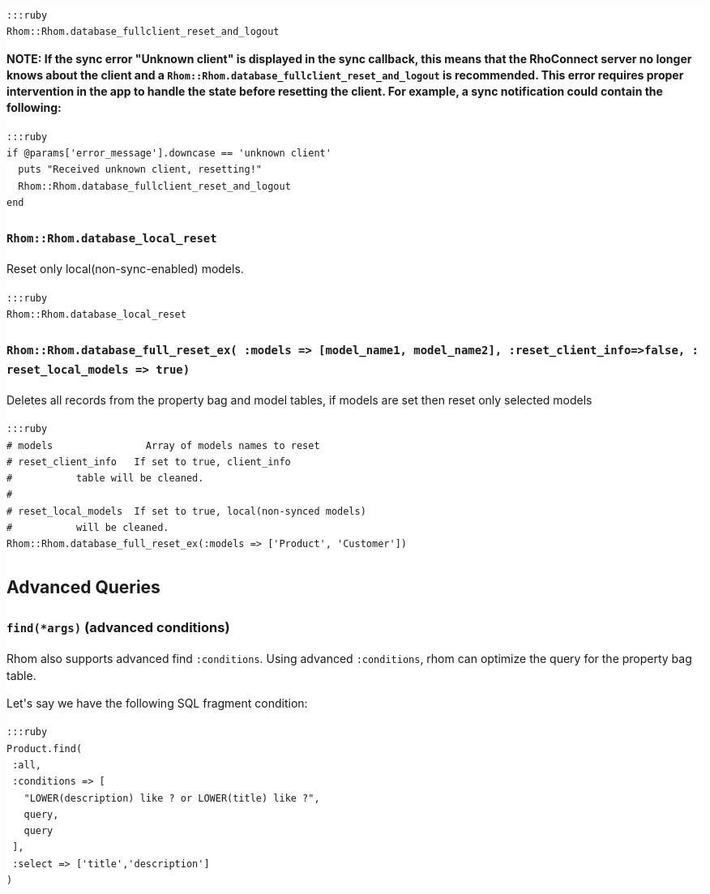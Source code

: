     :::ruby
    Rhom::Rhom.database_fullclient_reset_and_logout

**NOTE: If the sync error "Unknown client" is displayed in the sync callback, this means that the RhoConnect server no longer knows about the client and a `Rhom::Rhom.database_fullclient_reset_and_logout` is recommended.  This error requires proper intervention in the app to handle the state before resetting the client.  For example, a sync notification could contain the following:**

    :::ruby
    if @params['error_message'].downcase == 'unknown client'
      puts "Received unknown client, resetting!"
      Rhom::Rhom.database_fullclient_reset_and_logout
    end

### `Rhom::Rhom.database_local_reset`
Reset only local(non-sync-enabled) models.

    :::ruby
    Rhom::Rhom.database_local_reset

### `Rhom::Rhom.database_full_reset_ex( :models => [model_name1, model_name2], :reset_client_info=>false, :reset_local_models => true)`
Deletes all records from the property bag and model tables, if models are set then reset only selected models

    :::ruby
    # models                Array of models names to reset
    # reset_client_info   If set to true, client_info
    #           table will be cleaned.
    #
    # reset_local_models  If set to true, local(non-synced models)
    #           will be cleaned.
    Rhom::Rhom.database_full_reset_ex(:models => ['Product', 'Customer'])

## Advanced Queries
### `find(*args)` (advanced conditions)
Rhom also supports advanced find `:conditions`.  Using advanced `:conditions`, rhom can optimize the query for the property bag table.

Let's say we have the following SQL fragment condition:

    :::ruby
    Product.find(
     :all,
     :conditions => [
       "LOWER(description) like ? or LOWER(title) like ?",
       query,
       query
     ],
     :select => ['title','description']
    )

